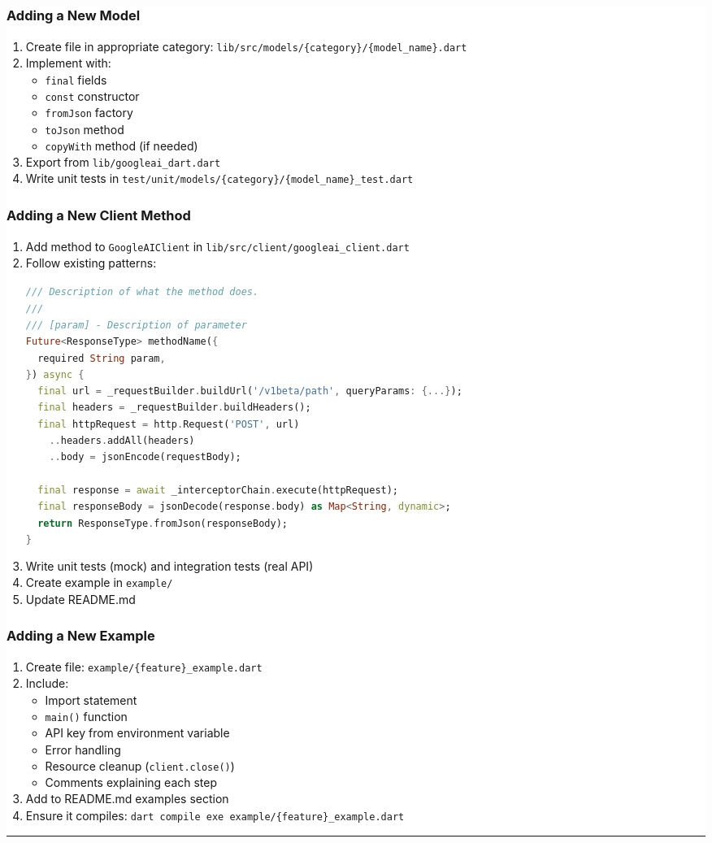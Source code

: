 ### Adding a New Model

1. Create file in appropriate category: `lib/src/models/{category}/{model_name}.dart`
2. Implement with:
   - `final` fields
   - `const` constructor
   - `fromJson` factory
   - `toJson` method
   - `copyWith` method (if needed)
3. Export from `lib/googleai_dart.dart`
4. Write unit tests in `test/unit/models/{category}/{model_name}_test.dart`

### Adding a New Client Method

1. Add method to `GoogleAIClient` in `lib/src/client/googleai_client.dart`
2. Follow existing patterns:
   ```dart
   /// Description of what the method does.
   ///
   /// [param] - Description of parameter
   Future<ResponseType> methodName({
     required String param,
   }) async {
     final url = _requestBuilder.buildUrl('/v1beta/path', queryParams: {...});
     final headers = _requestBuilder.buildHeaders();
     final httpRequest = http.Request('POST', url)
       ..headers.addAll(headers)
       ..body = jsonEncode(requestBody);

     final response = await _interceptorChain.execute(httpRequest);
     final responseBody = jsonDecode(response.body) as Map<String, dynamic>;
     return ResponseType.fromJson(responseBody);
   }
   ```
3. Write unit tests (mock) and integration tests (real API)
4. Create example in `example/`
5. Update README.md

### Adding a New Example

1. Create file: `example/{feature}_example.dart`
2. Include:
   - Import statement
   - `main()` function
   - API key from environment variable
   - Error handling
   - Resource cleanup (`client.close()`)
   - Comments explaining each step
3. Add to README.md examples section
4. Ensure it compiles: `dart compile exe example/{feature}_example.dart`

---
